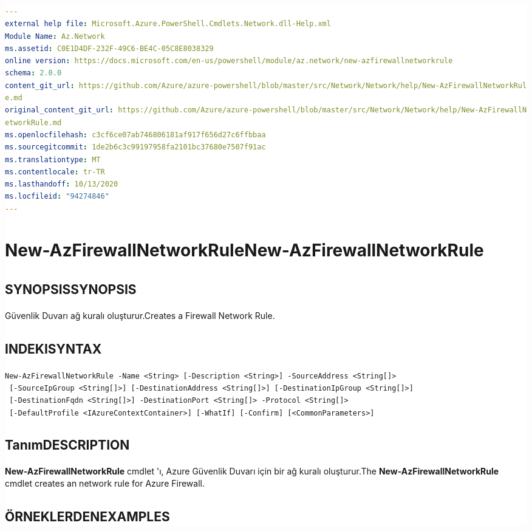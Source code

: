 ```yaml
---
external help file: Microsoft.Azure.PowerShell.Cmdlets.Network.dll-Help.xml
Module Name: Az.Network
ms.assetid: C0E1D4DF-232F-49C6-BE4C-05C8E8038329
online version: https://docs.microsoft.com/en-us/powershell/module/az.network/new-azfirewallnetworkrule
schema: 2.0.0
content_git_url: https://github.com/Azure/azure-powershell/blob/master/src/Network/Network/help/New-AzFirewallNetworkRule.md
original_content_git_url: https://github.com/Azure/azure-powershell/blob/master/src/Network/Network/help/New-AzFirewallNetworkRule.md
ms.openlocfilehash: c3cf6ce07ab746806181af917f656d27c6ffbbaa
ms.sourcegitcommit: 1de2b6c3c99197958fa2101bc37680e7507f91ac
ms.translationtype: MT
ms.contentlocale: tr-TR
ms.lasthandoff: 10/13/2020
ms.locfileid: "94274846"
---
```

# <span data-ttu-id="0efe0-101">New-AzFirewallNetworkRule</span><span class="sxs-lookup"><span data-stu-id="0efe0-101">New-AzFirewallNetworkRule</span></span>

## <span data-ttu-id="0efe0-102">SYNOPSIS</span><span class="sxs-lookup"><span data-stu-id="0efe0-102">SYNOPSIS</span></span>
<span data-ttu-id="0efe0-103">Güvenlik Duvarı ağ kuralı oluşturur.</span><span class="sxs-lookup"><span data-stu-id="0efe0-103">Creates a Firewall Network Rule.</span></span>

## <span data-ttu-id="0efe0-104">INDEKI</span><span class="sxs-lookup"><span data-stu-id="0efe0-104">SYNTAX</span></span>

```
New-AzFirewallNetworkRule -Name <String> [-Description <String>] -SourceAddress <String[]>
 [-SourceIpGroup <String[]>] [-DestinationAddress <String[]>] [-DestinationIpGroup <String[]>]
 [-DestinationFqdn <String[]>] -DestinationPort <String[]> -Protocol <String[]>
 [-DefaultProfile <IAzureContextContainer>] [-WhatIf] [-Confirm] [<CommonParameters>]
```

## <span data-ttu-id="0efe0-105">Tanım</span><span class="sxs-lookup"><span data-stu-id="0efe0-105">DESCRIPTION</span></span>
<span data-ttu-id="0efe0-106">**New-AzFirewallNetworkRule** cmdlet 'ı, Azure Güvenlik Duvarı için bir ağ kuralı oluşturur.</span><span class="sxs-lookup"><span data-stu-id="0efe0-106">The **New-AzFirewallNetworkRule** cmdlet creates an network rule for Azure Firewall.</span></span>

## <span data-ttu-id="0efe0-107">ÖRNEKLERDEN</span><span class="sxs-lookup"><span data-stu-id="0efe0-107">EXAMPLES</span></span>
